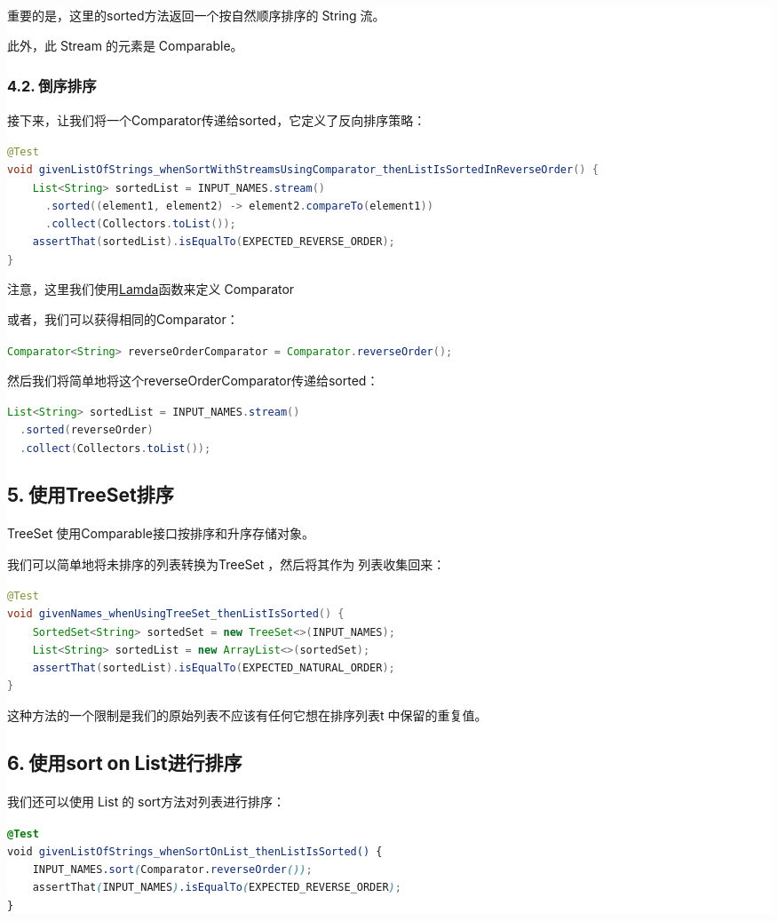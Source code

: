 重要的是，这里的sorted方法返回一个按自然顺序排序的 String 流。

此外，此 Stream 的元素是 Comparable。

### 4.2. 倒序排序

接下来，让我们将一个Comparator传递给sorted，它定义了反向排序策略：

```java
@Test
void givenListOfStrings_whenSortWithStreamsUsingComparator_thenListIsSortedInReverseOrder() {
    List<String> sortedList = INPUT_NAMES.stream()
      .sorted((element1, element2) -> element2.compareTo(element1))
      .collect(Collectors.toList());
    assertThat(sortedList).isEqualTo(EXPECTED_REVERSE_ORDER);
}
```

注意，这里我们使用[Lamda](https://www.baeldung.com/java-8-sort-lambda)函数来定义 Comparator

或者，我们可以获得相同的Comparator：

```java
Comparator<String> reverseOrderComparator = Comparator.reverseOrder();
```

然后我们将简单地将这个reverseOrderComparator传递给sorted：

```java
List<String> sortedList = INPUT_NAMES.stream()
  .sorted(reverseOrder)
  .collect(Collectors.toList());
```

## 5. 使用TreeSet排序

TreeSet 使用Comparable接口按排序和升序存储对象。

我们可以简单地将未排序的列表转换为TreeSet  ，然后将其作为 列表收集回来：

```java
@Test
void givenNames_whenUsingTreeSet_thenListIsSorted() {
    SortedSet<String> sortedSet = new TreeSet<>(INPUT_NAMES);
    List<String> sortedList = new ArrayList<>(sortedSet);
    assertThat(sortedList).isEqualTo(EXPECTED_NATURAL_ORDER);
}
```

这种方法的一个限制是我们的原始列表不应该有任何它想在排序列表t 中保留的重复值。

## 6. 使用sort on List进行排序

我们还可以使用 List 的 sort方法对列表进行排序：

```scss
@Test
void givenListOfStrings_whenSortOnList_thenListIsSorted() {
    INPUT_NAMES.sort(Comparator.reverseOrder());
    assertThat(INPUT_NAMES).isEqualTo(EXPECTED_REVERSE_ORDER);
}

```

